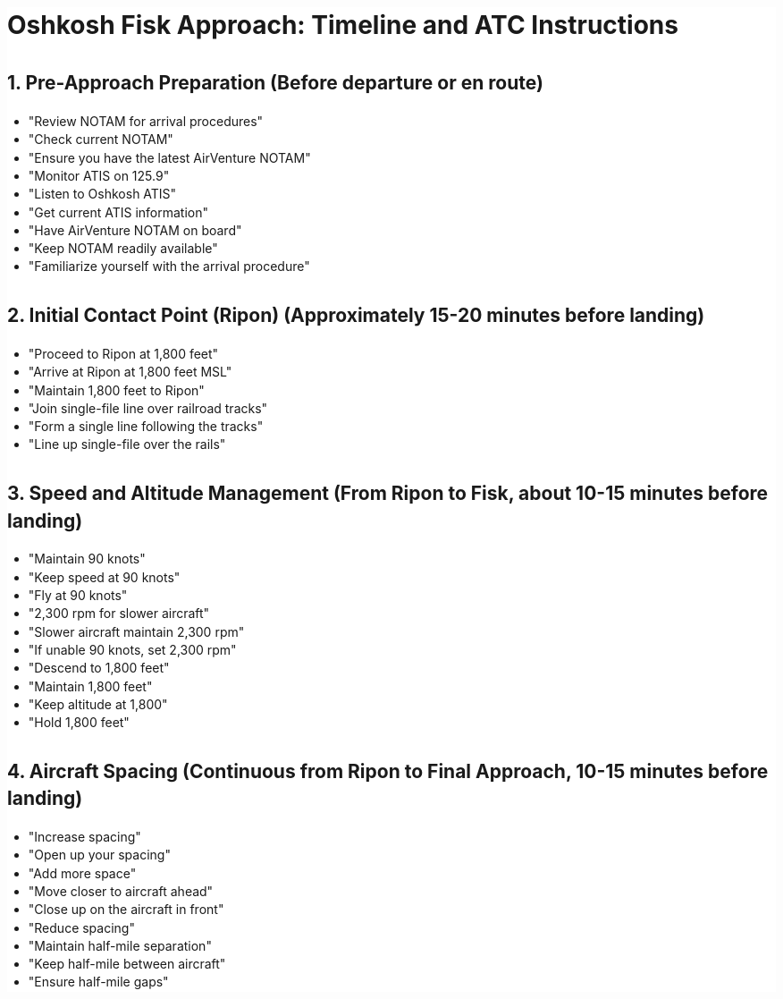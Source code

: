 # Oshkosh Fisk Approach: Timeline and ATC Instructions

## 1. Pre-Approach Preparation (Before departure or en route)
- "Review NOTAM for arrival procedures"
- "Check current NOTAM"
- "Ensure you have the latest AirVenture NOTAM"
- "Monitor ATIS on 125.9"
- "Listen to Oshkosh ATIS"
- "Get current ATIS information"
- "Have AirVenture NOTAM on board"
- "Keep NOTAM readily available"
- "Familiarize yourself with the arrival procedure"

## 2. Initial Contact Point (Ripon) (Approximately 15-20 minutes before landing)
- "Proceed to Ripon at 1,800 feet"
- "Arrive at Ripon at 1,800 feet MSL"
- "Maintain 1,800 feet to Ripon"
- "Join single-file line over railroad tracks"
- "Form a single line following the tracks"
- "Line up single-file over the rails"

## 3. Speed and Altitude Management (From Ripon to Fisk, about 10-15 minutes before landing)
- "Maintain 90 knots"
- "Keep speed at 90 knots"
- "Fly at 90 knots"
- "2,300 rpm for slower aircraft"
- "Slower aircraft maintain 2,300 rpm"
- "If unable 90 knots, set 2,300 rpm"
- "Descend to 1,800 feet"
- "Maintain 1,800 feet"
- "Keep altitude at 1,800"
- "Hold 1,800 feet"

## 4. Aircraft Spacing (Continuous from Ripon to Final Approach, 10-15 minutes before landing)
- "Increase spacing"
- "Open up your spacing"
- "Add more space"
- "Move closer to aircraft ahead"
- "Close up on the aircraft in front"
- "Reduce spacing"
- "Maintain half-mile separation"
- "Keep half-mile between aircraft"
- "Ensure half-mile gaps"
